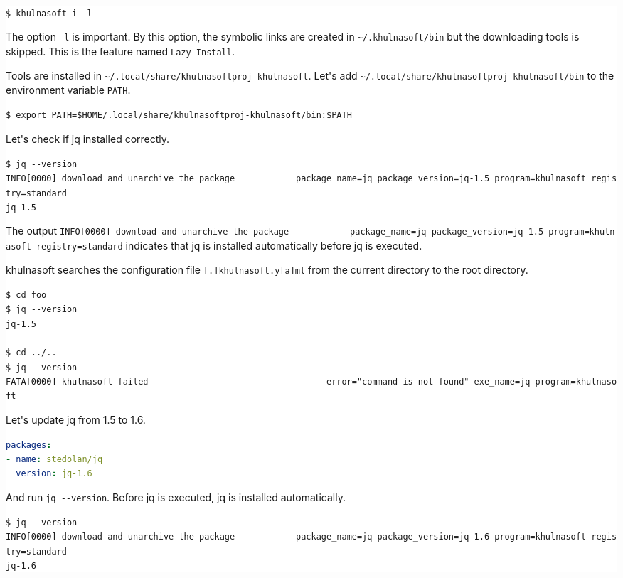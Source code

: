 ```console
$ khulnasoft i -l
```

The option `-l` is important. By this option, the symbolic links are created in `~/.khulnasoft/bin` but the downloading tools is skipped.
This is the feature named `Lazy Install`.

Tools are installed in `~/.local/share/khulnasoftproj-khulnasoft`. Let's add `~/.local/share/khulnasoftproj-khulnasoft/bin` to the environment variable `PATH`.

```console
$ export PATH=$HOME/.local/share/khulnasoftproj-khulnasoft/bin:$PATH
```

Let's check if jq installed correctly.

```console
$ jq --version
INFO[0000] download and unarchive the package            package_name=jq package_version=jq-1.5 program=khulnasoft registry=standard
jq-1.5
```

The output `INFO[0000] download and unarchive the package            package_name=jq package_version=jq-1.5 program=khulnasoft registry=standard` indicates that jq is installed automatically before jq is executed.

khulnasoft searches the configuration file `[.]khulnasoft.y[a]ml` from the current directory to the root directory.

```console
$ cd foo
$ jq --version
jq-1.5

$ cd ../..
$ jq --version
FATA[0000] khulnasoft failed                                   error="command is not found" exe_name=jq program=khulnasoft
```

Let's update jq from 1.5 to 1.6.

```yaml
packages:
- name: stedolan/jq
  version: jq-1.6
```

And run `jq --version`.
Before jq is executed, jq is installed automatically.

```console
$ jq --version
INFO[0000] download and unarchive the package            package_name=jq package_version=jq-1.6 program=khulnasoft registry=standard
jq-1.6
```
